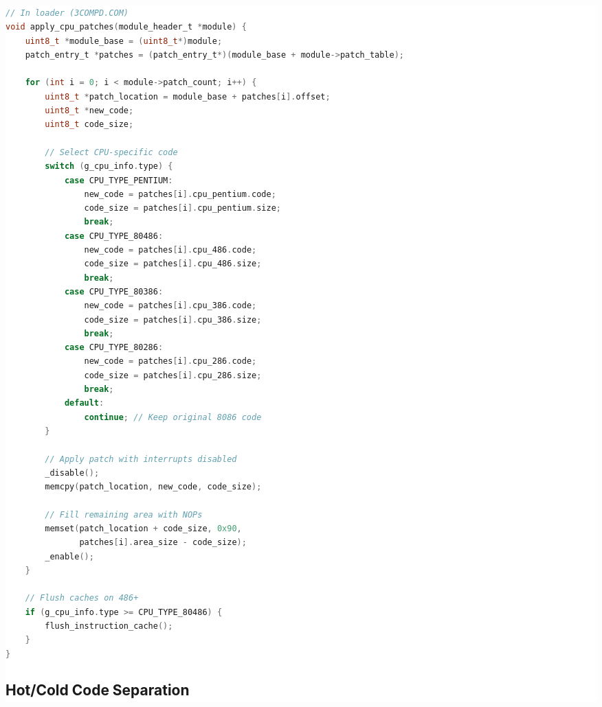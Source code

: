 ```c
// In loader (3COMPD.COM)
void apply_cpu_patches(module_header_t *module) {
    uint8_t *module_base = (uint8_t*)module;
    patch_entry_t *patches = (patch_entry_t*)(module_base + module->patch_table);
    
    for (int i = 0; i < module->patch_count; i++) {
        uint8_t *patch_location = module_base + patches[i].offset;
        uint8_t *new_code;
        uint8_t code_size;
        
        // Select CPU-specific code
        switch (g_cpu_info.type) {
            case CPU_TYPE_PENTIUM:
                new_code = patches[i].cpu_pentium.code;
                code_size = patches[i].cpu_pentium.size;
                break;
            case CPU_TYPE_80486:
                new_code = patches[i].cpu_486.code;
                code_size = patches[i].cpu_486.size;
                break;
            case CPU_TYPE_80386:
                new_code = patches[i].cpu_386.code;
                code_size = patches[i].cpu_386.size;
                break;
            case CPU_TYPE_80286:
                new_code = patches[i].cpu_286.code;
                code_size = patches[i].cpu_286.size;
                break;
            default:
                continue; // Keep original 8086 code
        }
        
        // Apply patch with interrupts disabled
        _disable();
        memcpy(patch_location, new_code, code_size);
        
        // Fill remaining area with NOPs
        memset(patch_location + code_size, 0x90, 
               patches[i].area_size - code_size);
        _enable();
    }
    
    // Flush caches on 486+
    if (g_cpu_info.type >= CPU_TYPE_80486) {
        flush_instruction_cache();
    }
}
```

## Hot/Cold Code Separation
